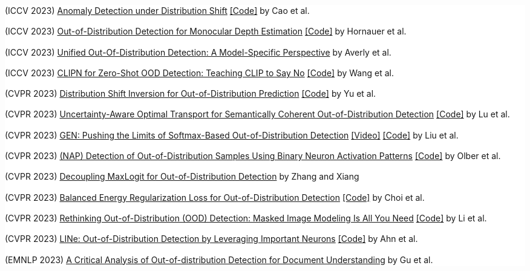 (ICCV 2023) [Anomaly Detection under Distribution Shift](https://openaccess.thecvf.com/content/ICCV2023/papers/Cao_Anomaly_Detection_Under_Distribution_Shift_ICCV_2023_paper.pdf) [[Code]](https://github.com/mala-lab/ADShift) by Cao et al.

(ICCV 2023) [Out-of-Distribution Detection for Monocular Depth Estimation](https://openaccess.thecvf.com/content/ICCV2023/papers/Hornauer_Out-of-Distribution_Detection_for_Monocular_Depth_Estimation_ICCV_2023_paper.pdf) [[Code]](https://github.com/jhornauer/mde_ood) by Hornauer et al.

(ICCV 2023) [Unified Out-Of-Distribution Detection: A Model-Specific Perspective](https://openaccess.thecvf.com/content/ICCV2023/papers/Averly_Unified_Out-Of-Distribution_Detection_A_Model-Specific_Perspective_ICCV_2023_paper.pdf) by Averly et al.

(ICCV 2023) [CLIPN for Zero-Shot OOD Detection: Teaching CLIP to Say No](https://openaccess.thecvf.com/content/ICCV2023/papers/Wang_CLIPN_for_Zero-Shot_OOD_Detection_Teaching_CLIP_to_Say_No_ICCV_2023_paper.pdf) [[Code]](https://github.com/xmed-lab/CLIPN) by Wang et al.

(CVPR 2023) [Distribution Shift Inversion for Out-of-Distribution Prediction](https://openaccess.thecvf.com/content/CVPR2023/papers/Yu_Distribution_Shift_Inversion_for_Out-of-Distribution_Prediction_CVPR_2023_paper.pdf) [[Code]](https://github.com/yu-rp/Distribution-Shift-Iverson) by Yu et al.

(CVPR 2023) [Uncertainty-Aware Optimal Transport for Semantically Coherent Out-of-Distribution Detection](https://openaccess.thecvf.com/content/CVPR2023/papers/Lu_Uncertainty-Aware_Optimal_Transport_for_Semantically_Coherent_Out-of-Distribution_Detection_CVPR_2023_paper.pdf) [[Code]](https://github.com/LuFan31/ET-OOD) by Lu et al.

(CVPR 2023) [GEN: Pushing the Limits of Softmax-Based Out-of-Distribution Detection](https://openaccess.thecvf.com/content/CVPR2023/papers/Liu_GEN_Pushing_the_Limits_of_Softmax-Based_Out-of-Distribution_Detection_CVPR_2023_paper.pdf) [[Video]](https://www.youtube.com/watch?v=v5f8_fme9aY) [[Code]](https://github.com/XixiLiu95/GEN) by Liu et al.

(CVPR 2023) [(NAP) Detection of Out-of-Distribution Samples Using Binary Neuron Activation Patterns](https://openaccess.thecvf.com/content/CVPR2023/papers/Olber_Detection_of_Out-of-Distribution_Samples_Using_Binary_Neuron_Activation_Patterns_CVPR_2023_paper.pdf) [[Code]](https://github.com/safednn-group/nap-ood) by Olber et al.

(CVPR 2023) [Decoupling MaxLogit for Out-of-Distribution Detection](https://openaccess.thecvf.com/content/CVPR2023/papers/Zhang_Decoupling_MaxLogit_for_Out-of-Distribution_Detection_CVPR_2023_paper.pdf) by Zhang and Xiang

(CVPR 2023) [Balanced Energy Regularization Loss for Out-of-Distribution Detection](https://openaccess.thecvf.com/content/CVPR2023/papers/Choi_Balanced_Energy_Regularization_Loss_for_Out-of-Distribution_Detection_CVPR_2023_paper.pdf) [[Code]](https://github.com/hyunjunChhoi/Balanced_Energy) by Choi et al.

(CVPR 2023) [Rethinking Out-of-Distribution (OOD) Detection: Masked Image Modeling Is All You Need](https://openaccess.thecvf.com/content/CVPR2023/papers/Li_Rethinking_Out-of-Distribution_OOD_Detection_Masked_Image_Modeling_Is_All_You_CVPR_2023_paper.pdf) [[Code]](https://github.com/JulietLJY/MOOD) by Li et al.

(CVPR 2023) [LINe: Out-of-Distribution Detection by Leveraging Important Neurons](https://openaccess.thecvf.com/content/CVPR2023/papers/Ahn_LINe_Out-of-Distribution_Detection_by_Leveraging_Important_Neurons_CVPR_2023_paper.pdf) [[Code]](https://github.com/YongHyun-Ahn/LINe-Out-of-Distribution-Detection-by-Leveraging-Important-Neurons) by Ahn et al.

(EMNLP 2023) [A Critical Analysis of Out-of-distribution Detection for Document Understanding](https://openreview.net/pdf?id=IHGnybgLo1Z) by Gu et al.
